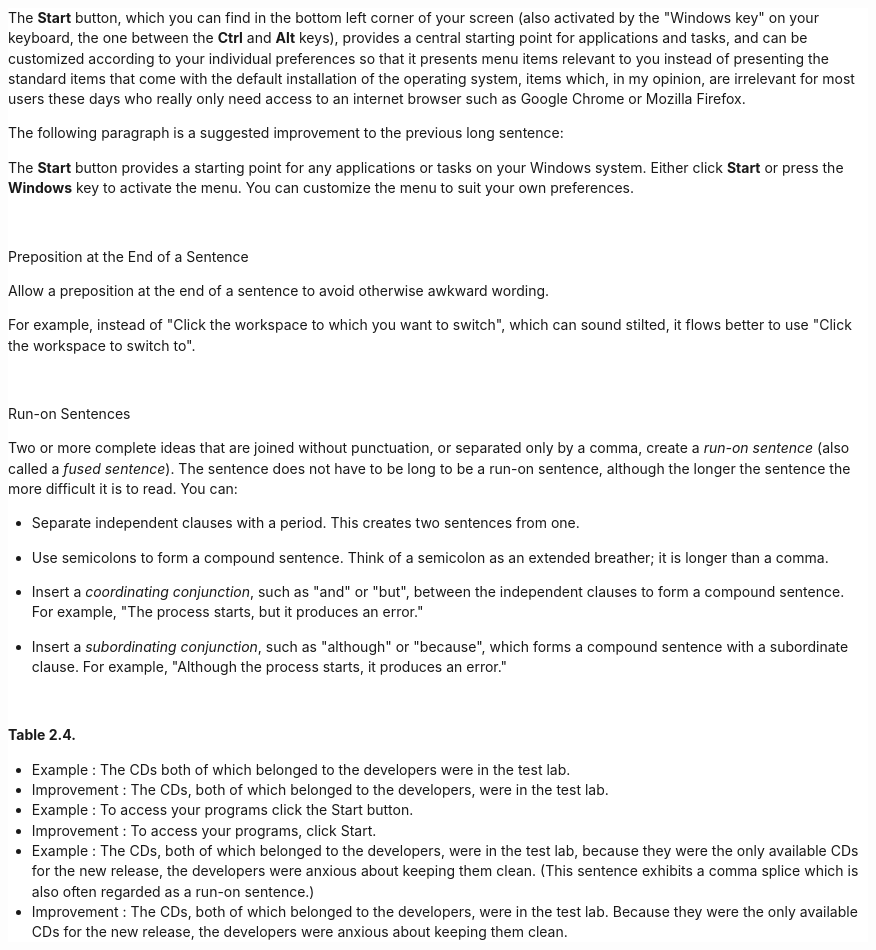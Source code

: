 The **Start** button, which you can find in the bottom left corner of your screen (also activated by the "Windows key" on your keyboard, the one between the **Ctrl** and **Alt** keys), provides a central starting point for applications and tasks, and can be customized according to your individual preferences so that it presents menu items relevant to you instead of presenting the standard items that come with the default installation of the operating system, items which, in my opinion, are irrelevant for most users these days who really only need access to an internet browser such as Google Chrome or Mozilla Firefox.

The following paragraph is a suggested improvement to the previous long sentence:

The **Start** button provides a starting point for any applications or tasks on your Windows system. Either click **Start** or press the **Windows** key to activate the menu. You can customize the menu to suit your own preferences.

⁠

Preposition at the End of a Sentence

Allow a preposition at the end of a sentence to avoid otherwise awkward wording.

For example, instead of "Click the workspace to which you want to switch", which can sound stilted, it flows better to use "Click the workspace to switch to".

⁠

Run-on Sentences

Two or more complete ideas that are joined without punctuation, or separated only by a comma, create a _run-on sentence_ (also called a _fused sentence_). The sentence does not have to be long to be a run-on sentence, although the longer the sentence the more difficult it is to read. You can:

*   Separate independent clauses with a period. This creates two sentences from one.
    
*   Use semicolons to form a compound sentence. Think of a semicolon as an extended breather; it is longer than a comma.
    
*   Insert a _coordinating conjunction_, such as "and" or "but", between the independent clauses to form a compound sentence. For example, "The process starts, but it produces an error."
    
*   Insert a _subordinating conjunction_, such as "although" or "because", which forms a compound sentence with a subordinate clause. For example, "Although the process starts, it produces an error."
    

⁠

**Table 2.4.** 



*  Example :  The CDs both of which belonged to the developers were in the test lab. 
  *  Improvement :  The CDs, both of which belonged to the developers, were in the test lab. 
*  Example :  To access your programs click the Start button. 
  *  Improvement :  To access your programs, click Start. 
*  Example : The CDs, both of which belonged to the developers, were in the test lab, because they were the only available CDs for the new release, the developers were anxious about keeping them clean. (This sentence exhibits a comma splice which is also often regarded as a run-on sentence.) 
  *  Improvement : The CDs, both of which belonged to the developers, were in the test lab. Because they were the only available CDs for the new release, the developers were anxious about keeping them clean. 

